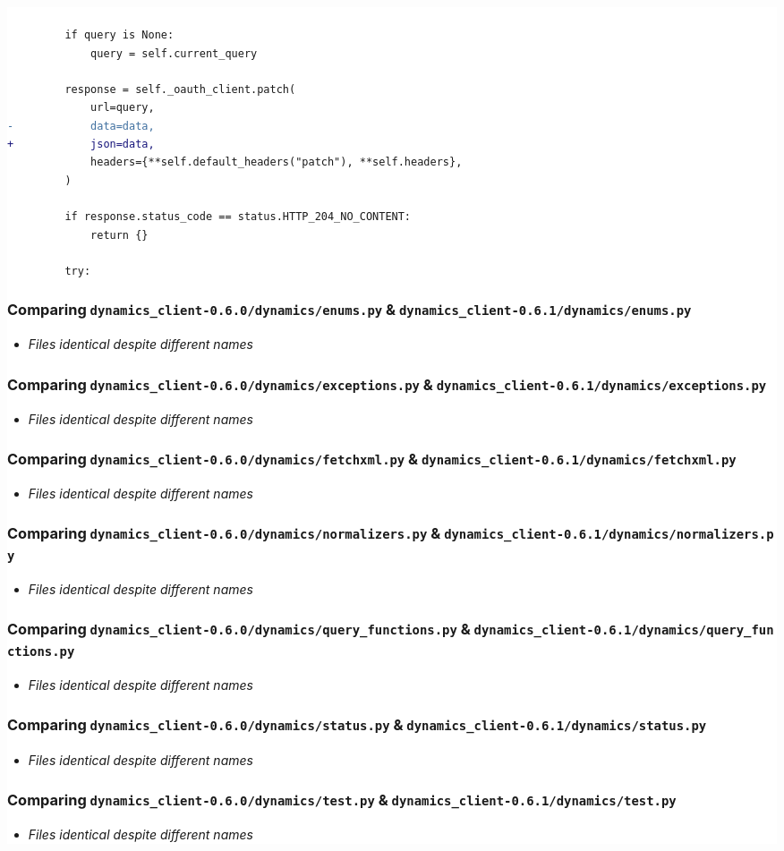 ```diff
 
         if query is None:
             query = self.current_query
 
         response = self._oauth_client.patch(
             url=query,
-            data=data,
+            json=data,
             headers={**self.default_headers("patch"), **self.headers},
         )
 
         if response.status_code == status.HTTP_204_NO_CONTENT:
             return {}
 
         try:
```

### Comparing `dynamics_client-0.6.0/dynamics/enums.py` & `dynamics_client-0.6.1/dynamics/enums.py`

 * *Files identical despite different names*

### Comparing `dynamics_client-0.6.0/dynamics/exceptions.py` & `dynamics_client-0.6.1/dynamics/exceptions.py`

 * *Files identical despite different names*

### Comparing `dynamics_client-0.6.0/dynamics/fetchxml.py` & `dynamics_client-0.6.1/dynamics/fetchxml.py`

 * *Files identical despite different names*

### Comparing `dynamics_client-0.6.0/dynamics/normalizers.py` & `dynamics_client-0.6.1/dynamics/normalizers.py`

 * *Files identical despite different names*

### Comparing `dynamics_client-0.6.0/dynamics/query_functions.py` & `dynamics_client-0.6.1/dynamics/query_functions.py`

 * *Files identical despite different names*

### Comparing `dynamics_client-0.6.0/dynamics/status.py` & `dynamics_client-0.6.1/dynamics/status.py`

 * *Files identical despite different names*

### Comparing `dynamics_client-0.6.0/dynamics/test.py` & `dynamics_client-0.6.1/dynamics/test.py`

 * *Files identical despite different names*
